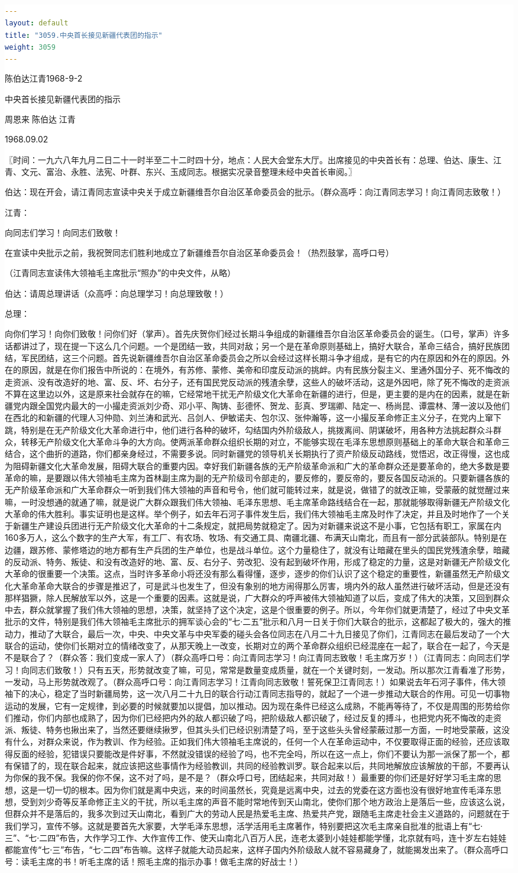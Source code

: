```yaml
---
layout: default
title: "3059.中央首长接见新疆代表团的指示"
weight: 3059
---
```


陈伯达江青1968-9-2

中央首长接见新疆代表团的指示

周恩来 陈伯达 江青

1968.09.02

〖时间：一九六八年九月二日二十一时半至二十二时四十分，地点：人民大会堂东大厅。出席接见的中央首长有：总理、伯达、康生、江青、文元、富治、永胜、法宪、叶群、东兴、玉成同志。根据实况录音整理未经中央首长审阅。〗

伯达：现在开会，请江青同志宣读中央关于成立新疆维吾尔自治区革命委员会的批示。（群众高呼：向江青同志学习！向江青同志致敬！）

江青：

向同志们学习！向同志们致敬！

在宣读中央批示之前，我祝贺同志们胜利地成立了新疆维吾尔自治区革命委员会！（热烈鼓掌，高呼口号）

（江青同志宣读伟大领袖毛主席批示“照办”的中央文件，从略）

伯达：请周总理讲话（众高呼：向总理学习！向总理致敬！）

总理：

向你们学习！向你们致敬！问你们好（掌声）。首先庆贺你们经过长期斗争组成的新疆维吾尔自治区革命委员会的诞生。（口号，掌声）许多话都讲过了，现在提一下这么几个问题。一个是团结一致，共同对敌；另一个是在革命原则基础上，搞好大联合，革命三结合，搞好民族团结，军民团结，这三个问题。首先说新疆维吾尔自治区革命委员会之所以会经过这样长期斗争才组成，是有它的内在原因和外在的原因。外在的原因，就是在你们报告中所说的：在境外，有苏修、蒙修、美帝和印度反动派的挑衅。内有民族分裂主义、里通外国分子、死不悔改的走资派、没有改造好的地、富、反、坏、右分子，还有国民党反动派的残渣余孽，这些人的破坏活动，这是外因吧，除了死不悔改的走资派不算在这里边以外，这是原来社会就存在的嘛，它经常地干扰无产阶级文化大革命在新疆的进行，但是，更主要的是内在的因素，就是在新疆党内跟全国党内最大的一小撮走资派刘少奇、邓小平、陶铸、彭德怀、贺龙、彭真、罗瑞卿、陆定一、杨尚昆、谭震林、薄一波以及他们在西北的和新疆的代理人习仲勋、刘兰涛和武光、吕剑人、伊敏诺夫、包尔汉、张仲瀚等，这一小撮反革命修正主义分子，在党内上窜下跳，特别是在无产阶级文化大革命进行中，他们进行各种的破坏，勾结国内外阶级敌人，挑拨离间、阴谋破坏，用各种方法挑起群众斗群众，转移无产阶级文化大革命斗争的大方向。使两派革命群众组织长期的对立，不能够实现在毛泽东思想原则基础上的革命大联合和革命三结合，这个曲折的道路，你们都亲身经过，不需要多说。同时新疆党的领导机关长期执行了资产阶级反动路线，觉悟迟，改正得慢，这也成为阻碍新疆文化大革命发展，阻碍大联合的重要内因。幸好我们新疆各族的无产阶级革命派和广大的革命群众还是要革命的，绝大多数是要革命的嘛，是要跟以伟大领袖毛主席为首林副主席为副的无产阶级司令部走的，要反修的，要反帝的，要反各国反动派的。只要新疆各族的无产阶级革命派和广大革命群众一听到我们伟大领袖的声音和号令，他们就可能转过来，就是说，做错了的就改正嘛，受蒙蔽的就觉醒过来嘛，一时没想通的就通了嘛，就是说广大群众跟我们伟大领袖、毛泽东思想、毛主席革命路线结合在一起，那就能够取得新疆无产阶级文化大革命的伟大胜利。事实证明也是这样。举个例子，如去年石河子事件发生后，我们伟大领袖毛主席及时作了决定，并且及时地作了一个关于新疆生产建设兵团进行无产阶级文化大革命的十二条规定，就把局势就稳定了。因为对新疆来说这不是小事，它包括有职工，家属在内160多万人，这么个数字的生产大军，有工厂、有农场、牧场、有交通工具、南疆北疆、布满天山南北，而且有一部分武装部队。特别是在边疆，跟苏修、蒙修塔边的地方都有生产兵团的生产单位，也是战斗单位。这个力量稳住了，就没有让暗藏在里头的国民党残渣余孽，暗藏的反动派、特务、叛徒、和没有改造好的地、富、反、右分子、劳改犯、没有起到破坏作用，形成了稳定的力量，这是对新疆无产阶级文化大革命的很重要一个决策。这点，当时许多革命小将还没有那么看得懂，逐步，逐步的你们认识了这个稳定的重要性，新疆虽然无产阶级文化大革命革命大联合的步骤是推迟了，可是武斗也发生了，但没有象别的地方闹得那么厉害，境内外的敌人虽然进行破坏活动，但是还没有那样猖獗，除人民解放军以外，这是一个重要的因素。这就是说，广大群众的呼声被伟大领袖知道了以后，变成了伟大的决策，又回到群众中去，群众就掌握了我们伟大领袖的思想，决策，就坚持了这个决定，这是个很重要的例子。所以，今年你们就更清楚了，经过了中央文革批示的文件，特别是我们伟大领袖毛主席批示的拥军谈心会的“七·二五”批示和八月一日关于你们大联合的批示，这都起了极大的，强大的推动力，推动了大联合，最后一次，中央、中央文革与中央军委的碰头会各位同志在八月二十九日接见了你们，江青同志在最后发动了一个大联合的运动，使你们长期对立的情绪改变了，从那天晚上一改变，长期对立的两个革命群众组织已经混座在一起了，联合在一起了，今天是不是联合了？（群众答：我们变成一家人了）（群众高呼口号：向江青同志学习！向江青同志致敬！毛主席万岁！）（江青同志：向同志们学习！向同志们致敬！）只有五天，形势就改变了嘛，可见，常常是数量变成质量，就在一个关键时刻，一发动。所以那次江青看准了形势，一发动，马上形势就改观了。（群众高呼口号：向江青同志学习！江青向同志致敬！誓死保卫江青同志！）如果说去年石河子事件，伟大领袖下的决心，稳定了当时新疆局势，这一次八月二十九日的联合行动江青同志指导的，就起了一个进一步推动大联合的作用。可见一切事物运动的发展，它有一定规律，到必要的时候就要加以提倡，加以推动。因为现在条件已经这么成熟，不能再等待了，不仅是周围的形势给你们推动，你们内部也成熟了，因为你们已经把内外的敌人都识破了吗，把阶级敌人都识破了，经过反复的搏斗，也把党内死不悔改的走资派、叛徒、特务也揪出来了，当然还要继续揪罗，但其头头们已经识别清楚了吗，至于这些头头曾经蒙蔽过那一方面，一时地受蒙蔽，这没有什么，对群众来说，作为教训、作为经验。正如我们伟大领袖毛主席说的，任何一个人在革命运动中，不仅要取得正面的经验，还应该取得反面的经验，犯错误只要能改是件好事，不然就没错误的经验了吗，也不完全吗，所以在这一点上，你们不要认为那一派保了那一个，都有保错了的，现在联合起来，就应该把这些事情作为经验教训，共同的经验教训罗。联合起来以后，共同地解放应该解放的干部，不要再认为你保的我不保。我保的你不保，这不对了吗，是不是？（群众呼口号，团结起来，共同对敌！）最重要的你们还是好好学习毛主席的思想，这是一切一切的根本。因为你们就是离中央远，来的时间虽然长，究竟是远离中央，过去的党委在这方面也没有很好地宣传毛泽东思想，受到刘少奇等反革命修正主义的干扰，所以毛主席的声音不能时常地传到天山南北，使你们那个地方政治上是落后一些，应该这么说，但群众并不是落后的，我多次到过天山南北，看到广大的劳动人民是热爱毛主席、热爱共产党，跟随毛主席走社会主义道路的，问题就在于我们学习，宣传不够。这就是要首先大家要，大学毛泽东思想，活学活用毛主席著作，特别要把这次毛主席亲自批准的批语上有“七·三”、“七·二四”布告，大作学习工作、大作宣传工作、使天山南北八百万人民，连老太婆到小娃娃都能学懂，北京就有吗，连十岁左右娃娃都能宣传“七·三”布告，“七·二四”布告嘛。这样子就能大动员起来，这样子国内外阶级敌人就不容易藏身了，就能揭发出来了。（群众高呼口号：读毛主席的书！听毛主席的话！照毛主席的指示办事！做毛主席的好战士！）
